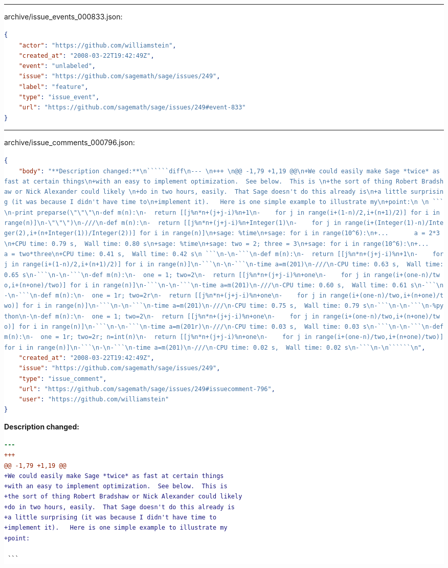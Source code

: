 

---

archive/issue_events_000833.json:
```json
{
    "actor": "https://github.com/williamstein",
    "created_at": "2008-03-22T19:42:49Z",
    "event": "unlabeled",
    "issue": "https://github.com/sagemath/sage/issues/249",
    "label": "feature",
    "type": "issue_event",
    "url": "https://github.com/sagemath/sage/issues/249#event-833"
}
```



---

archive/issue_comments_000796.json:
```json
{
    "body": "**Description changed:**\n``````diff\n--- \n+++ \n@@ -1,79 +1,19 @@\n+We could easily make Sage *twice* as fast at certain things\n+with an easy to implement optimization.  See below.  This is \n+the sort of thing Robert Bradshaw or Nick Alexander could likely \n+do in two hours, easily.  That Sage doesn't do this already is\n+a little surprising (it was because I didn't have time to\n+implement it).   Here is one simple example to illustrate my\n+point:\n \n ```\n-print preparse(\"\"\"\n-def m(n):\n-  return [[j%n*n+(j+j-i)%n+1\n-    for j in range(i+(1-n)/2,i+(n+1)/2)] for i in range(n)]\n-\"\"\")\n-///\n-def m(n):\n-  return [[j%n*n+(j+j-i)%n+Integer(1)\n-    for j in range(i+(Integer(1)-n)/Integer(2),i+(n+Integer(1))/Integer(2))] for i in range(n)]\n+sage: %time\n+sage: for i in range(10^6):\n+...       a = 2*3\n+CPU time: 0.79 s,  Wall time: 0.80 s\n+sage: %time\n+sage: two = 2; three = 3\n+sage: for i in range(10^6):\n+...       a = two*three\n+CPU time: 0.41 s,  Wall time: 0.42 s\n ```\n-\n-```\n-def m(n):\n-  return [[j%n*n+(j+j-i)%n+1\n-    for j in range(i+(1-n)/2,i+(n+1)/2)] for i in range(n)]\n-```\n-\n-```\n-time a=m(201)\n-///\n-CPU time: 0.63 s,  Wall time: 0.65 s\n-```\n-\n-```\n-def m(n):\n-  one = 1; two=2\n-  return [[j%n*n+(j+j-i)%n+one\n-    for j in range(i+(one-n)/two,i+(n+one)/two)] for i in range(n)]\n-```\n-\n-```\n-time a=m(201)\n-///\n-CPU time: 0.60 s,  Wall time: 0.61 s\n-```\n-\n-```\n-def m(n):\n-  one = 1r; two=2r\n-  return [[j%n*n+(j+j-i)%n+one\n-    for j in range(i+(one-n)/two,i+(n+one)/two)] for i in range(n)]\n-```\n-\n-```\n-time a=m(201)\n-///\n-CPU time: 0.75 s,  Wall time: 0.79 s\n-```\n-\n-```\n-%python\n-\n-def m(n):\n-  one = 1; two=2\n-  return [[j%n*n+(j+j-i)%n+one\n-    for j in range(i+(one-n)/two,i+(n+one)/two)] for i in range(n)]\n-```\n-\n-```\n-time a=m(201r)\n-///\n-CPU time: 0.03 s,  Wall time: 0.03 s\n-```\n-\n-```\n-def m(n):\n-  one = 1r; two=2r; n=int(n)\n-  return [[j%n*n+(j+j-i)%n+one\n-    for j in range(i+(one-n)/two,i+(n+one)/two)] for i in range(n)]\n-```\n-\n-```\n-time a=m(201)\n-///\n-CPU time: 0.02 s,  Wall time: 0.02 s\n-```\n-\n``````\n",
    "created_at": "2008-03-22T19:42:49Z",
    "issue": "https://github.com/sagemath/sage/issues/249",
    "type": "issue_comment",
    "url": "https://github.com/sagemath/sage/issues/249#issuecomment-796",
    "user": "https://github.com/williamstein"
}
```

**Description changed:**
``````diff
--- 
+++ 
@@ -1,79 +1,19 @@
+We could easily make Sage *twice* as fast at certain things
+with an easy to implement optimization.  See below.  This is 
+the sort of thing Robert Bradshaw or Nick Alexander could likely 
+do in two hours, easily.  That Sage doesn't do this already is
+a little surprising (it was because I didn't have time to
+implement it).   Here is one simple example to illustrate my
+point:
 
 ```
``````